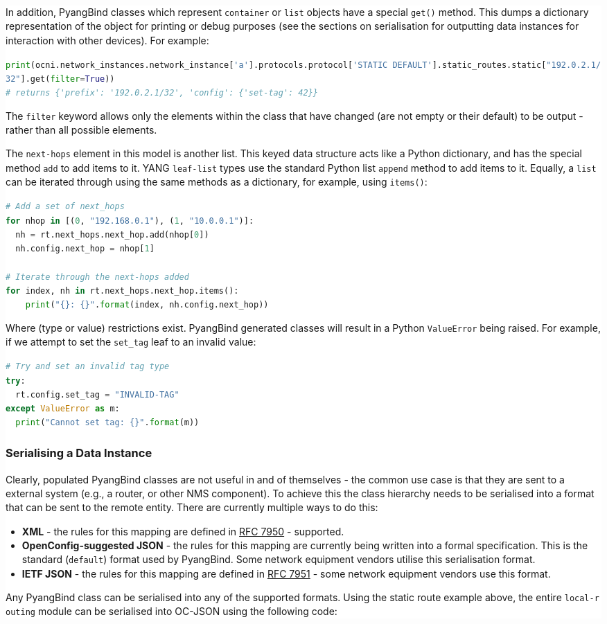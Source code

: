 In addition, PyangBind classes which represent `container` or `list` objects have a special `get()` method. This dumps a dictionary representation of the object for printing or debug purposes (see the sections on serialisation for outputting data instances for interaction with other devices). For example:

```python
print(ocni.network_instances.network_instance['a'].protocols.protocol['STATIC DEFAULT'].static_routes.static["192.0.2.1/32"].get(filter=True))
# returns {'prefix': '192.0.2.1/32', 'config': {'set-tag': 42}}
```

The `filter` keyword allows only the elements within the class that have changed (are not empty or their default) to be output - rather than all possible elements.

The `next-hops` element in this model is another list. This keyed data structure acts like a Python dictionary, and has the special method `add` to add items to it. YANG `leaf-list` types use the standard Python list `append` method to add items to it. Equally, a `list` can be iterated through using the same methods as a dictionary, for example, using `items()`:

```python
# Add a set of next_hops
for nhop in [(0, "192.168.0.1"), (1, "10.0.0.1")]:
  nh = rt.next_hops.next_hop.add(nhop[0])
  nh.config.next_hop = nhop[1]

# Iterate through the next-hops added
for index, nh in rt.next_hops.next_hop.items():
    print("{}: {}".format(index, nh.config.next_hop))
```

Where (type or value) restrictions exist. PyangBind generated classes will result in a Python `ValueError` being raised. For example, if we attempt to set the `set_tag` leaf to an invalid value:

```python
# Try and set an invalid tag type
try:
  rt.config.set_tag = "INVALID-TAG"
except ValueError as m:
  print("Cannot set tag: {}".format(m))
```

### Serialising a Data Instance <a name="serialising"></a>

Clearly, populated PyangBind classes are not useful in and of themselves - the common use case is that they are sent to a external system (e.g., a router, or other NMS component). To achieve this the class hierarchy needs to be serialised into a format that can be sent to the remote entity. There are currently multiple ways to do this:

 * **XML** - the rules for this mapping are defined in [RFC 7950][rfc7950] - supported.
 * **OpenConfig-suggested JSON** - the rules for this mapping are currently being written into a formal specification. This is the standard (`default`) format used by PyangBind. Some network equipment vendors utilise this serialisation format.
 * **IETF JSON** - the rules for this mapping are defined in [RFC 7951][rfc7951] - some network equipment vendors use this format.

Any PyangBind class can be serialised into any of the supported formats. Using the static route example above, the entire `local-routing` module can be serialised into OC-JSON using the following code:


[img-pyangbind]: https://cdn.rob.sh/img/pyblogo_gh.png
[img-travis]: https://img.shields.io/travis/robshakir/pyangbind.svg
[img-codecov]: https://img.shields.io/codecov/c/github/robshakir/pyangbind.svg
[img-pypi]: https://img.shields.io/pypi/v/pyangbind.svg
[img-license]: https://img.shields.io/pypi/l/pyangbind.svg
[img-pyversion]: https://img.shields.io/pypi/pyversions/pyangbind.svg
[pyangbind-docs]: https://github.com/robshakir/pyangbind/tree/master/docs
[travis]: https://travis-ci.org/robshakir/pyangbind
[codecov]: https://codecov.io/gh/robshakir/pyangbind
[pypi-project]: https://pypi.org/project/pyangbind/
[license]: http://www.apache.org/licenses/LICENSE-2.0
[pyang]: https://github.com/mbj4668/pyang
[openconfig]: http://www.openconfig.net
[pypi]: https://pypi.org/
[rfc7950]: https://tools.ietf.org/html/rfc7950
[rfc7951]: https://tools.ietf.org/html/rfc7951
[jive]: https://www.jive.com/
[google]: https://www.google.com/
[godaddy]: https://www.godaddy.com/